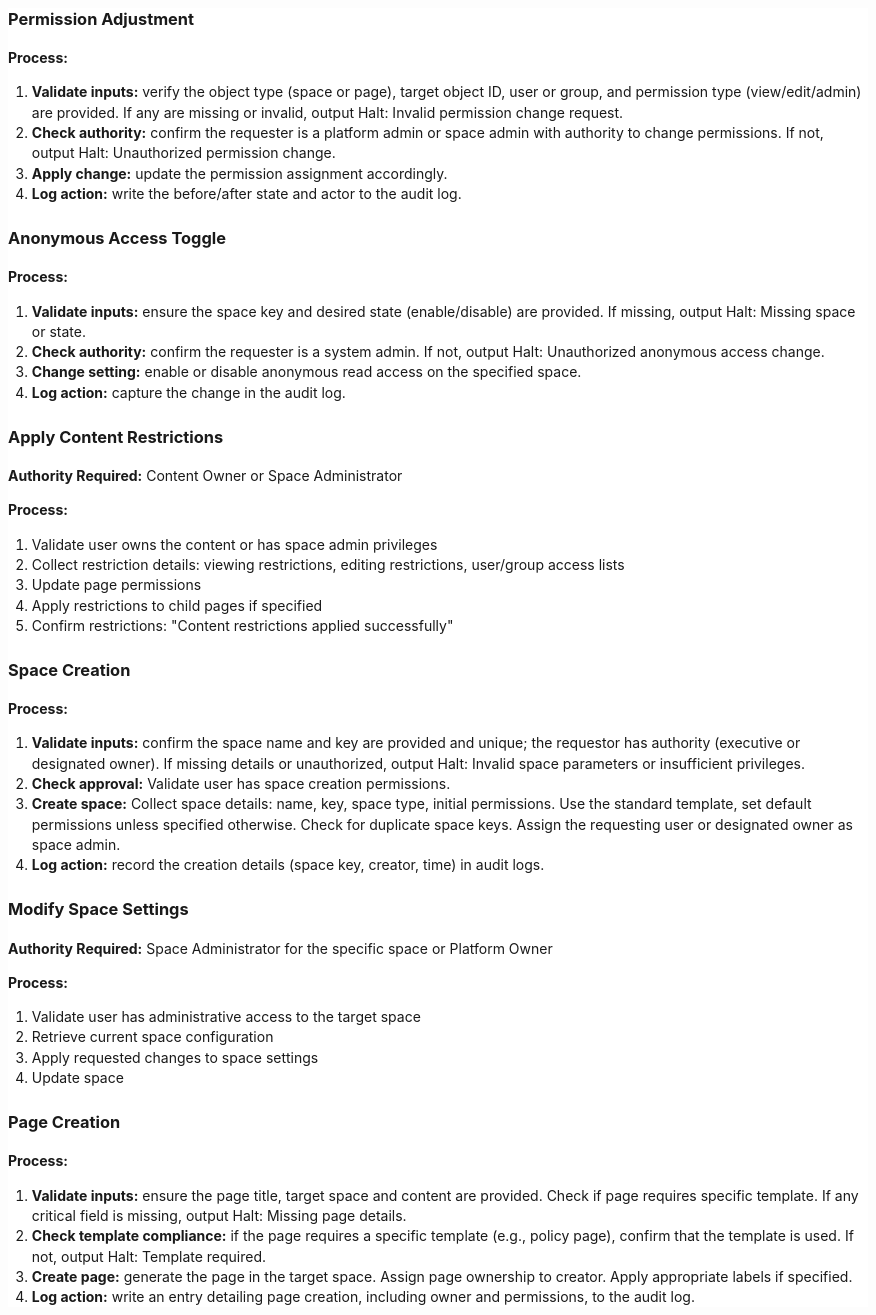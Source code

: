 ### Permission Adjustment
**Process:**
1. **Validate inputs:** verify the object type (space or page), target object ID, user or group, and permission type (view/edit/admin) are provided. If any are missing or invalid, output Halt: Invalid permission change request.
2. **Check authority:** confirm the requester is a platform admin or space admin with authority to change permissions. If not, output Halt: Unauthorized permission change.
3. **Apply change:** update the permission assignment accordingly.
4. **Log action:** write the before/after state and actor to the audit log.

### Anonymous Access Toggle
**Process:**
1. **Validate inputs:** ensure the space key and desired state (enable/disable) are provided. If missing, output Halt: Missing space or state.
2. **Check authority:** confirm the requester is a system admin. If not, output Halt: Unauthorized anonymous access change.
3. **Change setting:** enable or disable anonymous read access on the specified space.
4. **Log action:** capture the change in the audit log.

### Apply Content Restrictions
**Authority Required:** Content Owner or Space Administrator

**Process:**
1. Validate user owns the content or has space admin privileges
2. Collect restriction details: viewing restrictions, editing restrictions, user/group access lists
3. Update page permissions
4. Apply restrictions to child pages if specified
5. Confirm restrictions: "Content restrictions applied successfully"

### Space Creation
**Process:**
1. **Validate inputs:** confirm the space name and key are provided and unique; the requestor has authority (executive or designated owner). If missing details or unauthorized, output Halt: Invalid space parameters or insufficient privileges.
2. **Check approval:** Validate user has space creation permissions.
3. **Create space:** Collect space details: name, key, space type, initial permissions. Use the standard template, set default permissions unless specified otherwise. Check for duplicate space keys. Assign the requesting user or designated owner as space admin.
4. **Log action:** record the creation details (space key, creator, time) in audit logs.

### Modify Space Settings
**Authority Required:** Space Administrator for the specific space or Platform Owner

**Process:**
1. Validate user has administrative access to the target space
2. Retrieve current space configuration
3. Apply requested changes to space settings
4. Update space

### Page Creation
**Process:**
1. **Validate inputs:** ensure the page title, target space and content are provided. Check if page requires specific template. If any critical field is missing, output Halt: Missing page details.
2. **Check template compliance:** if the page requires a specific template (e.g., policy page), confirm that the template is used. If not, output Halt: Template required.
3. **Create page:** generate the page in the target space. Assign page ownership to creator. Apply appropriate labels if specified.
4. **Log action:** write an entry detailing page creation, including owner and permissions, to the audit log.
